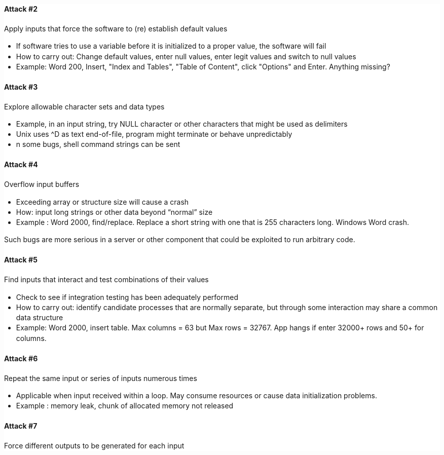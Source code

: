 

#### Attack #2

Apply inputs that force the software to (re) establish default values

+ If software tries to use a variable before it is initialized to a proper value, the software will fail
+ How to carry out: Change default values, enter null values, enter legit values and switch to null values
+ Example: Word 200, Insert, "Index and Tables", "Table of Content", click "Options" and Enter. Anything missing?

#### Attack #3

Explore allowable character sets and data types

+ Example, in an input string, try NULL character or other characters that might be used as delimiters
+ Unix uses ^D as text end-of-file, program might terminate or behave unpredictably
+ n some bugs, shell command strings can be sent



#### Attack #4

Overflow input buffers

+ Exceeding array or structure size will cause a crash
+ How: input long strings or other data beyond “normal” size
+ Example : Word 2000, find/replace.  Replace a short string with one that is 255 characters long.  Windows Word crash.

Such bugs are more serious in a server or other component that could be exploited to run arbitrary code.



#### Attack #5

Find inputs that interact and test combinations of their values

+ Check to see if integration testing has been adequately performed
+ How to carry out: identify candidate processes that are normally separate, but through some interaction may share a common data structure
+ Example:  Word 2000, insert table.  Max columns = 63 but Max rows = 32767. App hangs if enter 32000+ rows and 50+ for columns.

#### Attack #6

Repeat the same input or series of inputs numerous times

+ Applicable when input received within a loop. May consume resources or cause data initialization problems.
+ Example : memory leak, chunk of allocated memory not released

#### Attack #7

Force different outputs to be generated for each input
